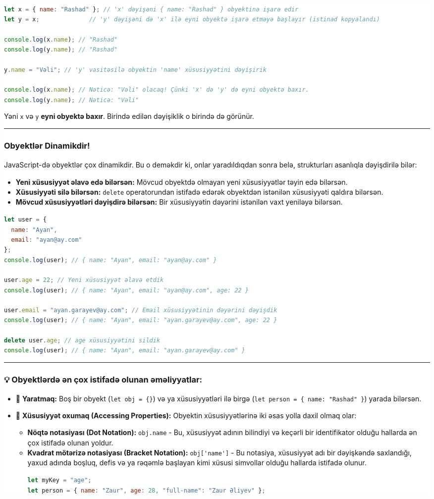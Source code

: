 ```javascript
let x = { name: "Rashad" }; // 'x' dəyişəni { name: "Rashad" } obyektinə işarə edir
let y = x;              // 'y' dəyişəni də 'x' ilə eyni obyektə işarə etməyə başlayır (istinad kopyalandı)

console.log(x.name); // "Rashad"
console.log(y.name); // "Rashad"

y.name = "Vəli"; // 'y' vasitəsilə obyektin 'name' xüsusiyyətini dəyişirik

console.log(x.name); // Nəticə: "Vəli" olacaq! Çünki 'x' də 'y' də eyni obyektə baxır.
console.log(y.name); // Nəticə: "Vəli"
```
Yəni `x` və `y` **eyni obyektə baxır**. Birində edilən dəyişiklik o birində də görünür.

---

###  Obyektlər Dinamikdir!

JavaScript-də obyektlər çox dinamikdir. Bu o deməkdir ki, onlar yaradıldıqdan sonra belə, strukturları asanlıqla dəyişdirilə bilər:

* **Yeni xüsusiyyət əlavə edə bilərsən:** Mövcud obyektdə olmayan yeni xüsusiyyətlər təyin edə bilərsən.
* **Xüsusiyyəti silə bilərsən:** `delete` operatorundan istifadə edərək obyektdən istənilən xüsusiyyəti qaldıra bilərsən.
* **Mövcud xüsusiyyətləri dəyişdirə bilərsən:** Bir xüsusiyyətin dəyərini istənilən vaxt yeniləyə bilərsən.

```javascript
let user = {
  name: "Ayan",
  email: "ayan@ay.com"
};
console.log(user); // { name: "Ayan", email: "ayan@ay.com" }

user.age = 22; // Yeni xüsusiyyət əlavə etdik
console.log(user); // { name: "Ayan", email: "ayan@ay.com", age: 22 }

user.email = "ayan.garayev@ay.com"; // Email xüsusiyyətinin dəyərini dəyişdik
console.log(user); // { name: "Ayan", email: "ayan.garayev@ay.com", age: 22 }

delete user.age; // age xüsusiyyətini sildik
console.log(user); // { name: "Ayan", email: "ayan.garayev@ay.com" }
```

---

### 💡 Obyektlərdə ən çox istifadə olunan əməliyyatlar:

* 🔨 **Yaratmaq:** Boş bir obyekt (`let obj = {}`) və ya xüsusiyyətləri ilə birgə (`let person = { name: "Rashad" }`) yarada bilərsən.

* 🧾 **Xüsusiyyət oxumaq (Accessing Properties):** Obyektin xüsusiyyətlərinə iki əsas yolla daxil olmaq olar:
    * **Nöqtə notasiyası (Dot Notation):** `obj.name` - Bu, xüsusiyyət adının bilindiyi və keçərli bir identifikator olduğu hallarda ən çox istifadə olunan yoldur.
    * **Kvadrat mötərizə notasiyası (Bracket Notation):** `obj['name']` - Bu notasiya, xüsusiyyət adı bir dəyişkəndə saxlandığı, yaxud adında boşluq, defis və ya rəqəmlə başlayan kimi xüsusi simvollar olduğu hallarda istifadə olunur.
        ```javascript
        let myKey = "age";
        let person = { name: "Zaur", age: 28, "full-name": "Zaur Əliyev" };


  [sym1]: "💡",
  [sym2]: "🔐"